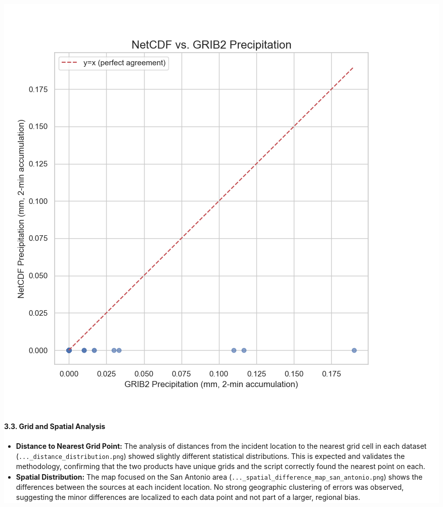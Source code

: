 ![Zero-Value Precipitation Scatter Plot](zero_value_precipitation_scatter.png)

#### 3.3. Grid and Spatial Analysis

*   **Distance to Nearest Grid Point:** The analysis of distances from the incident location to the nearest grid cell in each dataset (`..._distance_distribution.png`) showed slightly different statistical distributions. This is expected and validates the methodology, confirming that the two products have unique grids and the script correctly found the nearest point on each.
*   **Spatial Distribution:** The map focused on the San Antonio area (`..._spatial_difference_map_san_antonio.png`) shows the differences between the sources at each incident location. No strong geographic clustering of errors was observed, suggesting the minor differences are localized to each data point and not part of a larger, regional bias.
